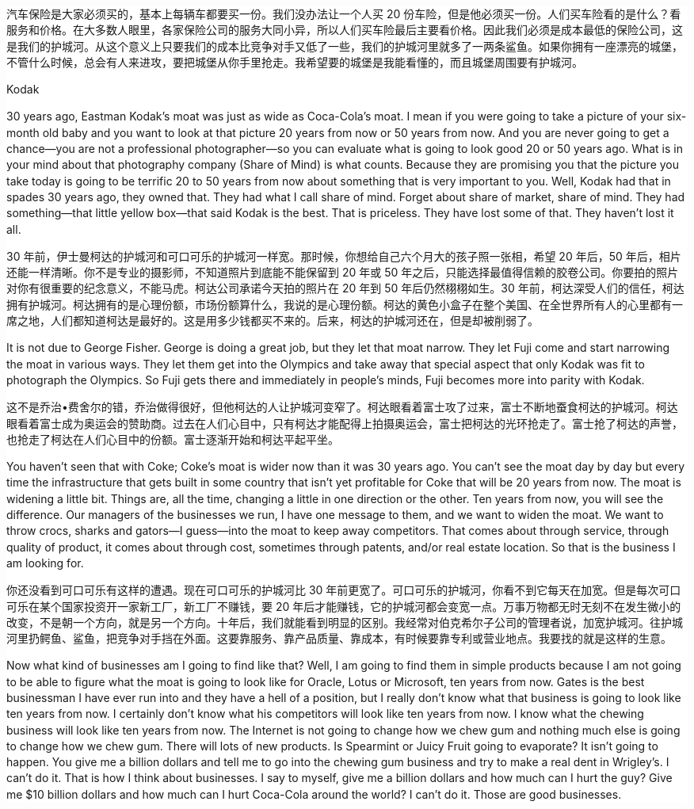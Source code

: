 汽车保险是大家必须买的，基本上每辆车都要买一份。我们没办法让一个人买 20 份车险，但是他必须买一份。人们买车险看的是什么？看服务和价格。在大多数人眼里，各家保险公司的服务大同小异，所以人们买车险最后主要看价格。因此我们必须是成本最低的保险公司，这是我们的护城河。从这个意义上只要我们的成本比竞争对手又低了一些，我们的护城河里就多了一两条鲨鱼。如果你拥有一座漂亮的城堡，不管什么时候，总会有人来进攻，要把城堡从你手里抢走。我希望要的城堡是我能看懂的，而且城堡周围要有护城河。

Kodak

30 years ago, Eastman Kodak’s moat was just as wide as Coca-Cola’s moat. I mean if you were going to take a picture of your six-month old baby and you want to look at that picture 20 years from now or 50 years from now. And you are never going to get a chance—you are not a professional photographer—so you can evaluate what is going to look good 20 or 50 years ago. What is in your mind about that photography company (Share of Mind) is what counts. Because they are promising you that the picture you take today is going to be terrific 20 to 50 years from now about something that is very important to you. Well, Kodak had that in spades 30 years ago, they owned that. They had what I call share of mind. Forget about share of market, share of mind. They had something—that little yellow box—that said Kodak is the best. That is priceless. They have lost some of that. They haven’t lost it all.

30 年前，伊士曼柯达的护城河和可口可乐的护城河一样宽。那时候，你想给自己六个月大的孩子照一张相，希望 20 年后，50 年后，相片还能一样清晰。你不是专业的摄影师，不知道照片到底能不能保留到 20 年或 50 年之后，只能选择最值得信赖的胶卷公司。你要拍的照片对你有很重要的纪念意义，不能马虎。柯达公司承诺今天拍的照片在 20 年到 50 年后仍然栩栩如生。30 年前，柯达深受人们的信任，柯达拥有护城河。柯达拥有的是心理份额，市场份额算什么，我说的是心理份额。柯达的黄色小盒子在整个美国、在全世界所有人的心里都有一席之地，人们都知道柯达是最好的。这是用多少钱都买不来的。后来，柯达的护城河还在，但是却被削弱了。

It is not due to George Fisher. George is doing a great job, but they let that moat narrow. They let Fuji come and start narrowing the moat in various ways. They let them get into the Olympics and take away that special aspect that only Kodak was fit to photograph the Olympics. So Fuji gets there and immediately in people’s minds, Fuji becomes more into parity with Kodak.

这不是乔治•费舍尔的错，乔治做得很好，但他柯达的人让护城河变窄了。柯达眼看着富士攻了过来，富士不断地蚕食柯达的护城河。柯达眼看着富士成为奥运会的赞助商。过去在人们心目中，只有柯达才能配得上拍摄奥运会，富士把柯达的光环抢走了。富士抢了柯达的声誉，也抢走了柯达在人们心目中的份额。富士逐渐开始和柯达平起平坐。

You haven’t seen that with Coke; Coke’s moat is wider now than it was 30 years ago. You can’t see the moat day by day but every time the infrastructure that gets built in some country that isn’t yet profitable for Coke that will be 20 years from now. The moat is widening a little bit. Things are, all the time, changing a little in one direction or the other. Ten years from now, you will see the difference. Our managers of the businesses we run, I have one message to them, and we want to widen the moat. We want to throw crocs, sharks and gators—I guess—into the moat to keep away competitors. That comes about through service, through quality of product, it comes about through cost, sometimes through patents, and/or real estate location. So that is the business I am looking for.

你还没看到可口可乐有这样的遭遇。现在可口可乐的护城河比 30 年前更宽了。可口可乐的护城河，你看不到它每天在加宽。但是每次可口可乐在某个国家投资开一家新工厂，新工厂不赚钱，要 20 年后才能赚钱，它的护城河都会变宽一点。万事万物都无时无刻不在发生微小的改变，不是朝一个方向，就是另一个方向。十年后，我们就能看到明显的区别。我经常对伯克希尔子公司的管理者说，加宽护城河。往护城河里扔鳄鱼、鲨鱼，把竞争对手挡在外面。这要靠服务、靠产品质量、靠成本，有时候要靠专利或营业地点。我要找的就是这样的生意。

Now what kind of businesses am I going to find like that? Well, I am going to find them in simple products because I am not going to be able to figure what the moat is going to look like for Oracle, Lotus or Microsoft, ten years from now. Gates is the best businessman I have ever run into and they have a hell of a position, but I really don’t know what that business is going to look like ten years from now. I certainly don’t know what his competitors will look like ten years from now. I know what the chewing business will look like ten years from now. The Internet is not going to change how we chew gum and nothing much else is going to change how we chew gum. There will lots of new products. Is Spearmint or Juicy Fruit going to evaporate? It isn’t going to happen. You give me a billion dollars and tell me to go into the chewing gum business and try to make a real dent in Wrigley’s. I can’t do it. That is how I think about businesses. I say to myself, give me a billion dollars and how much can I hurt the guy? Give me $10 billion dollars and how much can I hurt Coca-Cola around the world? I can’t do it. Those are good businesses.
